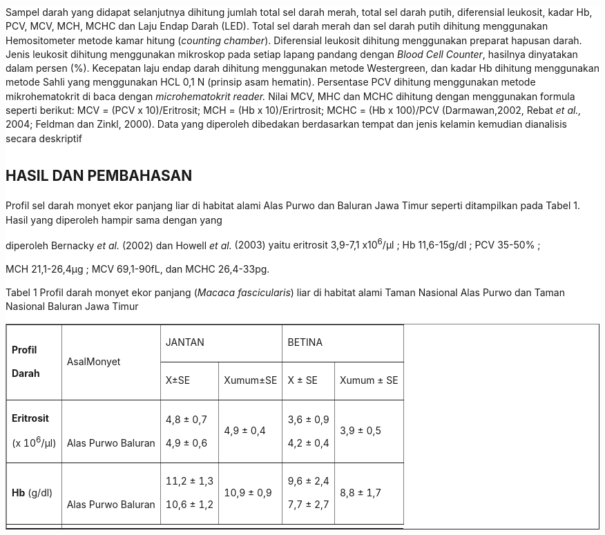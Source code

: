 <p><span class="font4">Sampel darah yang didapat selanjutnya dihitung jumlah total sel darah merah, total sel darah putih, diferensial leukosit, kadar Hb, PCV, MCV, MCH, MCHC dan Laju Endap Darah (LED). Total sel darah merah dan sel darah putih dihitung menggunakan Hemositometer metode kamar hitung (</span><span class="font4" style="font-style:italic;">counting chamber</span><span class="font4">). Diferensial leukosit dihitung menggunakan preparat hapusan darah. Jenis leukosit dihitung menggunakan mikroskop pada setiap lapang pandang dengan </span><span class="font4" style="font-style:italic;">Blood Cell Counter</span><span class="font4">, hasilnya dinyatakan dalam persen (%). Kecepatan laju endap darah dihitung menggunakan metode Westergreen, dan kadar Hb dihitung menggunakan metode Sahli yang menggunakan HCL 0,1 N (prinsip asam hematin). Persentase PCV dihitung menggunakan metode mikrohematokrit di baca dengan </span><span class="font4" style="font-style:italic;">microhematokrit reader. </span><span class="font4">Nilai MCV, MHC dan MCHC dihitung dengan menggunakan formula seperti berikut: MCV = (PCV x 10)/Eritrosit; MCH = (Hb x 10)/Erirtrosit; MCHC = (Hb x 100)/PCV (Darmawan,2002, Rebat </span><span class="font4" style="font-style:italic;">et al.,</span><span class="font4"> 2004; Feldman dan Zinkl, 2000). Data yang diperoleh dibedakan berdasarkan tempat dan jenis kelamin kemudian dianalisis secara deskriptif</span></p>
<h2><a name="bookmark14"></a><span class="font4" style="font-weight:bold;"><a name="bookmark15"></a>HASIL DAN PEMBAHASAN</span></h2>
<p><span class="font4">Profil sel darah monyet ekor panjang liar di habitat alami Alas Purwo dan Baluran Jawa Timur seperti ditampilkan pada Tabel 1. Hasil yang diperoleh hampir sama dengan yang</span></p>
<p><span class="font4">diperoleh Bernacky </span><span class="font4" style="font-style:italic;">et al.</span><span class="font4"> (2002) dan Howell </span><span class="font4" style="font-style:italic;">et al.</span><span class="font4"> (2003) yaitu eritrosit 3,9-7,1 x10<sup>6</sup>/µl ; Hb 11,6-15g/dl ; PCV 35-50% ;</span></p>
<p><span class="font4">MCH 21,1-26,4µg ; MCV 69,1-90fL, dan MCHC 26,4-33pg.</span></p>
<p><span class="font4">Tabel 1 Profil darah monyet ekor panjang (</span><span class="font4" style="font-style:italic;">Macaca fascicularis</span><span class="font4">) liar di habitat alami Taman Nasional Alas Purwo dan Taman Nasional Baluran Jawa Timur</span></p>
<table border="1">
<tr><td rowspan="2" style="vertical-align:middle;">
<p><span class="font3" style="font-weight:bold;">Profil</span></p>
<p><span class="font3" style="font-weight:bold;">Darah</span></p></td><td rowspan="2" style="vertical-align:middle;">
<p><span class="font3">AsalMonyet</span></p></td><td colspan="2" style="vertical-align:bottom;">
<p><span class="font3">JANTAN</span></p></td><td colspan="2" style="vertical-align:bottom;">
<p><span class="font3">BETINA</span></p></td></tr>
<tr><td style="vertical-align:middle;">
<p><span class="font3">X±SE</span></p></td><td style="vertical-align:middle;">
<p><span class="font3">X</span><span class="font1">umum</span><span class="font3">±SE</span></p></td><td style="vertical-align:middle;">
<p><span class="font3">X ± SE</span></p></td><td style="vertical-align:bottom;">
<p><span class="font3">X</span><span class="font1">umum </span><span class="font3">± SE</span></p></td></tr>
<tr><td style="vertical-align:bottom;">
<p><span class="font3" style="font-weight:bold;">Eritrosit</span></p>
<p><span class="font3">(x 10<sup>6</sup>/µl)</span></p></td><td style="vertical-align:bottom;">
<p><span class="font3">Alas Purwo Baluran</span></p></td><td style="vertical-align:bottom;">
<p><span class="font3">4,8 ± 0,7</span></p>
<p><span class="font3">4,9 ± 0,6</span></p></td><td style="vertical-align:middle;">
<p><span class="font3">4,9 ± 0,4</span></p></td><td style="vertical-align:bottom;">
<p><span class="font3">3,6 ± 0,9</span></p>
<p><span class="font3">4,2 ± 0,4</span></p></td><td style="vertical-align:middle;">
<p><span class="font3">3,9 ± 0,5</span></p></td></tr>
<tr><td style="vertical-align:middle;">
<p><span class="font3" style="font-weight:bold;">Hb </span><span class="font3">(g/dl)</span></p></td><td style="vertical-align:bottom;">
<p><span class="font3">Alas Purwo Baluran</span></p></td><td style="vertical-align:bottom;">
<p><span class="font3">11,2 ± 1,3</span></p>
<p><span class="font3">10,6 ± 1,2</span></p></td><td style="vertical-align:middle;">
<p><span class="font3">10,9 ± 0,9</span></p></td><td style="vertical-align:bottom;">
<p><span class="font3">9,6 ± 2,4</span></p>
<p><span class="font3">7,7 ± 2,7</span></p></td><td style="vertical-align:middle;">
<p><span class="font3">8,8 ± 1,7</span></p></td></tr>
<tr><td style="vertical-align:middle;">